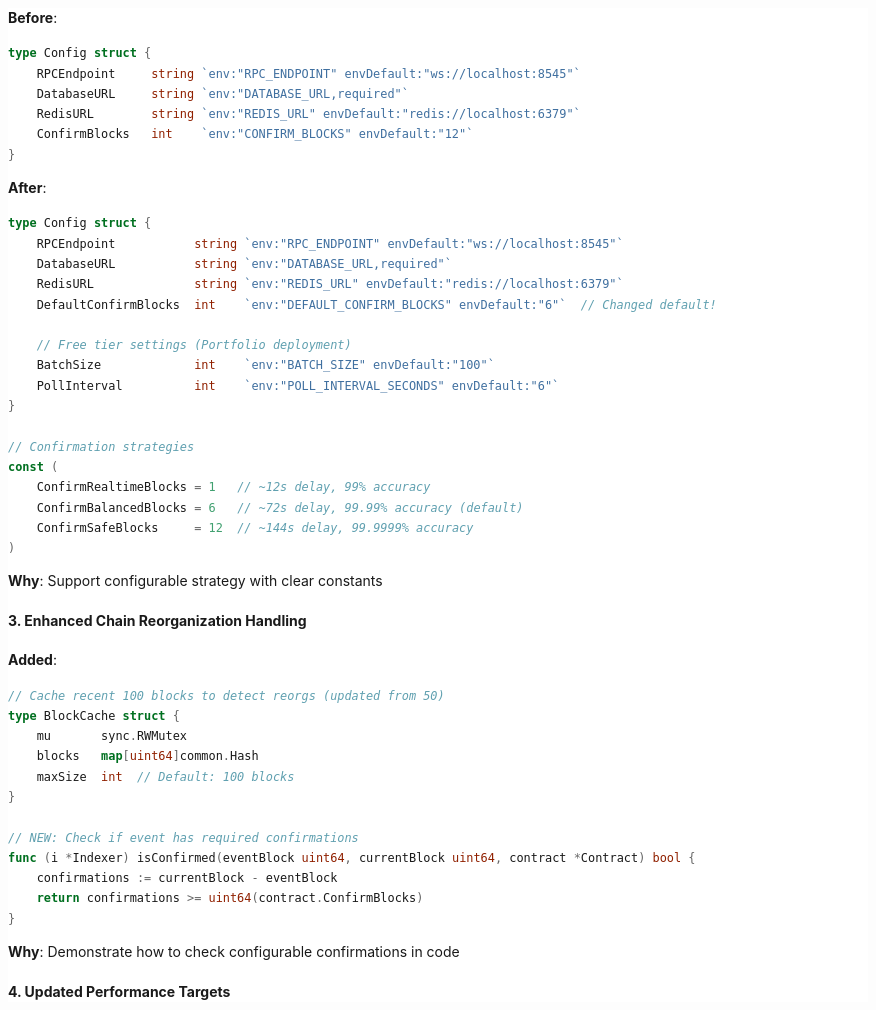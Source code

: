 **Before**:
```go
type Config struct {
    RPCEndpoint     string `env:"RPC_ENDPOINT" envDefault:"ws://localhost:8545"`
    DatabaseURL     string `env:"DATABASE_URL,required"`
    RedisURL        string `env:"REDIS_URL" envDefault:"redis://localhost:6379"`
    ConfirmBlocks   int    `env:"CONFIRM_BLOCKS" envDefault:"12"`
}
```

**After**:
```go
type Config struct {
    RPCEndpoint           string `env:"RPC_ENDPOINT" envDefault:"ws://localhost:8545"`
    DatabaseURL           string `env:"DATABASE_URL,required"`
    RedisURL              string `env:"REDIS_URL" envDefault:"redis://localhost:6379"`
    DefaultConfirmBlocks  int    `env:"DEFAULT_CONFIRM_BLOCKS" envDefault:"6"`  // Changed default!
    
    // Free tier settings (Portfolio deployment)
    BatchSize             int    `env:"BATCH_SIZE" envDefault:"100"`
    PollInterval          int    `env:"POLL_INTERVAL_SECONDS" envDefault:"6"`
}

// Confirmation strategies
const (
    ConfirmRealtimeBlocks = 1   // ~12s delay, 99% accuracy
    ConfirmBalancedBlocks = 6   // ~72s delay, 99.99% accuracy (default)
    ConfirmSafeBlocks     = 12  // ~144s delay, 99.9999% accuracy
)
```

**Why**: Support configurable strategy with clear constants

#### 3. Enhanced Chain Reorganization Handling

**Added**:
```go
// Cache recent 100 blocks to detect reorgs (updated from 50)
type BlockCache struct {
    mu       sync.RWMutex
    blocks   map[uint64]common.Hash
    maxSize  int  // Default: 100 blocks
}

// NEW: Check if event has required confirmations
func (i *Indexer) isConfirmed(eventBlock uint64, currentBlock uint64, contract *Contract) bool {
    confirmations := currentBlock - eventBlock
    return confirmations >= uint64(contract.ConfirmBlocks)
}
```

**Why**: Demonstrate how to check configurable confirmations in code

#### 4. Updated Performance Targets
